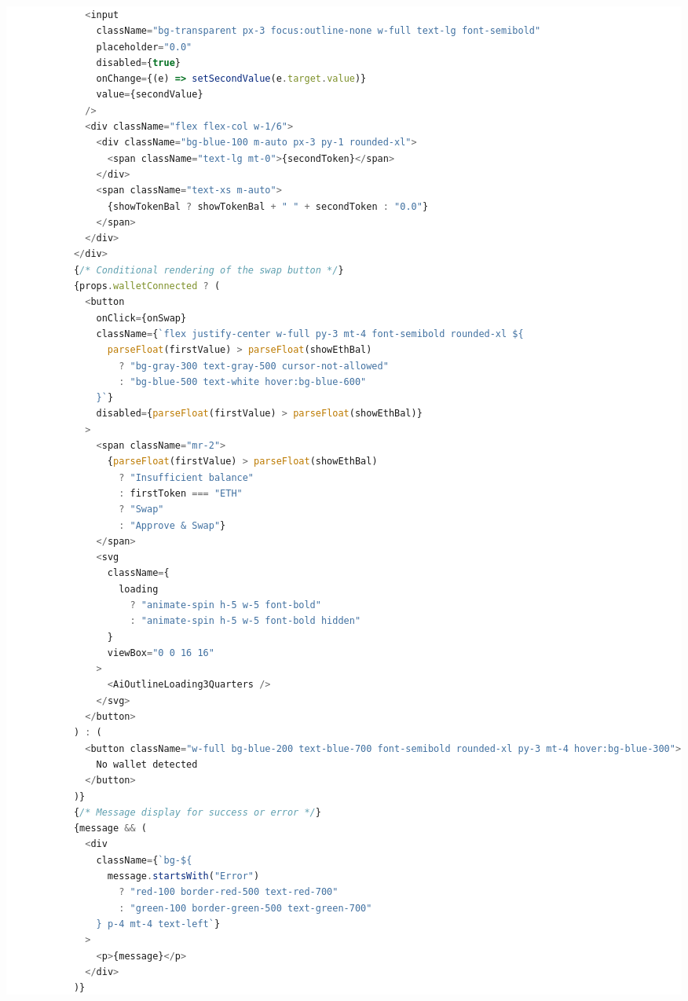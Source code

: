 ```typescript
              <input
                className="bg-transparent px-3 focus:outline-none w-full text-lg font-semibold"
                placeholder="0.0"
                disabled={true}
                onChange={(e) => setSecondValue(e.target.value)}
                value={secondValue}
              />
              <div className="flex flex-col w-1/6">
                <div className="bg-blue-100 m-auto px-3 py-1 rounded-xl">
                  <span className="text-lg mt-0">{secondToken}</span>
                </div>
                <span className="text-xs m-auto">
                  {showTokenBal ? showTokenBal + " " + secondToken : "0.0"}
                </span>
              </div>
            </div>
            {/* Conditional rendering of the swap button */}
            {props.walletConnected ? (
              <button
                onClick={onSwap}
                className={`flex justify-center w-full py-3 mt-4 font-semibold rounded-xl ${
                  parseFloat(firstValue) > parseFloat(showEthBal)
                    ? "bg-gray-300 text-gray-500 cursor-not-allowed"
                    : "bg-blue-500 text-white hover:bg-blue-600"
                }`}
                disabled={parseFloat(firstValue) > parseFloat(showEthBal)}
              >
                <span className="mr-2">
                  {parseFloat(firstValue) > parseFloat(showEthBal)
                    ? "Insufficient balance"
                    : firstToken === "ETH"
                    ? "Swap"
                    : "Approve & Swap"}
                </span>
                <svg
                  className={
                    loading
                      ? "animate-spin h-5 w-5 font-bold"
                      : "animate-spin h-5 w-5 font-bold hidden"
                  }
                  viewBox="0 0 16 16"
                >
                  <AiOutlineLoading3Quarters />
                </svg>
              </button>
            ) : (
              <button className="w-full bg-blue-200 text-blue-700 font-semibold rounded-xl py-3 mt-4 hover:bg-blue-300">
                No wallet detected
              </button>
            )}
            {/* Message display for success or error */}
            {message && (
              <div
                className={`bg-${
                  message.startsWith("Error")
                    ? "red-100 border-red-500 text-red-700"
                    : "green-100 border-green-500 text-green-700"
                } p-4 mt-4 text-left`}
              >
                <p>{message}</p>
              </div>
            )}
```